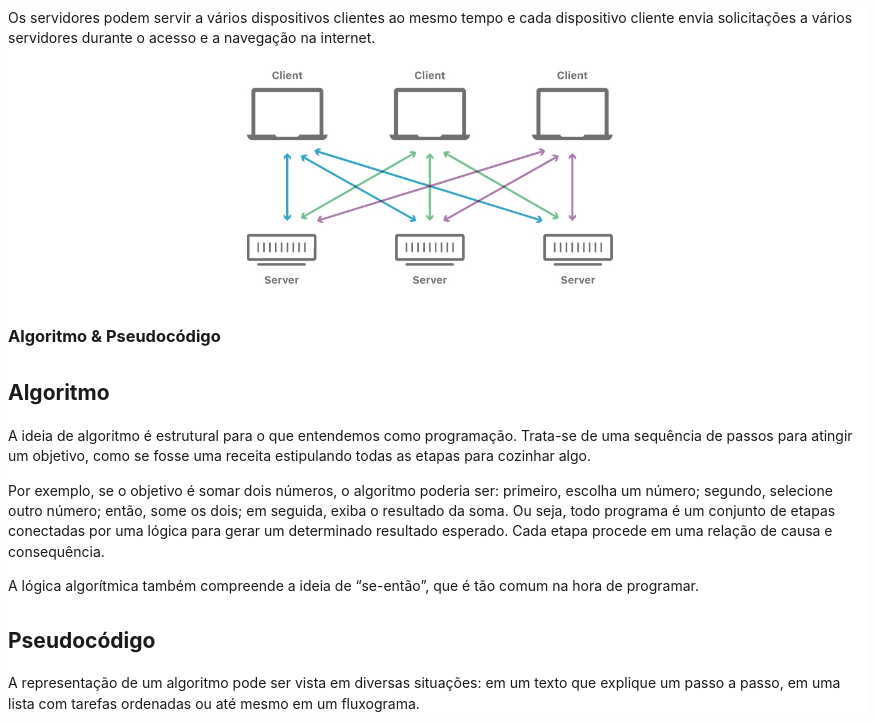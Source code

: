 
Os servidores podem servir a vários dispositivos clientes ao mesmo tempo e cada dispositivo cliente envia solicitações a vários servidores durante o acesso e a navegação na internet.


<p align="center">
<img src= "assets/clientserver.jpg" width="400"/>
</p>


 ### **Algoritmo & Pseudocódigo**

## **Algoritmo**


A ideia de algoritmo é estrutural para o que entendemos como programação. Trata-se de uma sequência de passos para atingir um objetivo, como se fosse uma receita estipulando todas as etapas para cozinhar algo.


Por exemplo, se o objetivo é somar dois números, o algoritmo poderia ser: primeiro, escolha um número; segundo, selecione outro número; então, some os dois; em seguida, exiba o resultado da soma. Ou seja, todo programa é um conjunto de etapas conectadas por uma lógica para gerar um determinado resultado esperado. Cada etapa procede em uma relação de causa e consequência.


A lógica algorítmica também compreende a ideia de “se-então”, que é tão comum na hora de programar.


## **Pseudocódigo**


A representação de um algoritmo pode ser vista em diversas situações: em um texto que explique um passo a passo, em uma lista com tarefas ordenadas ou até mesmo em um fluxograma.
